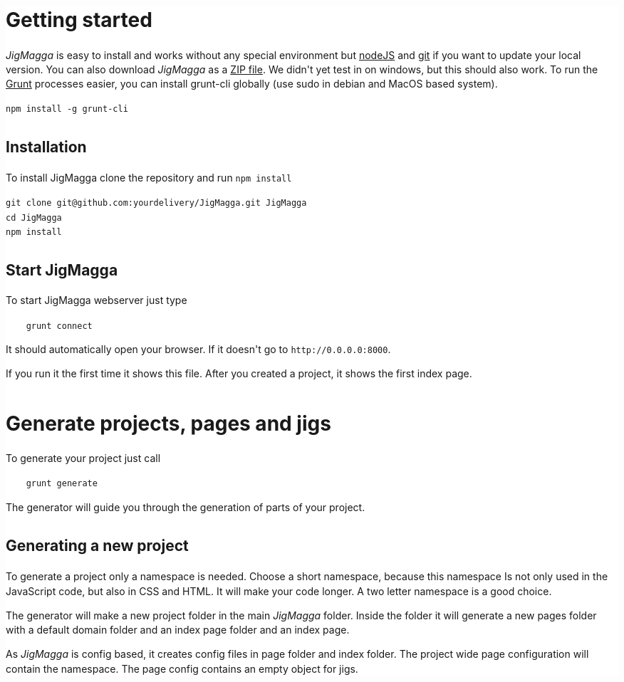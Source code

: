 Getting started
===============

_JigMagga_ is easy to install and works without any special environment but [nodeJS] and [git](http://git-scm.com/)
  if you want to update your local version. You can also download _JigMagga_ as a [ZIP file](https://github.com/yourdelivery/JigMagga/archive/master.zip).
  We didn't yet test in on windows, but this should also work.
  To run the [Grunt] processes easier, you can install grunt-cli globally (use sudo in debian and MacOS based system).

    npm install -g grunt-cli

Installation
------------

To install JigMagga clone the repository and run `npm install`

    git clone git@github.com:yourdelivery/JigMagga.git JigMagga
    cd JigMagga
    npm install

Start JigMagga
--------------

To start JigMagga webserver just type

        grunt connect

It should automatically open your browser. If it doesn't go to `http://0.0.0.0:8000`.

If you run it the first time it shows this file. After you created a project, it shows the first index page.

Generate projects, pages and jigs
=================================

To generate your project just call

        grunt generate

The generator will guide you through the generation of parts of your project.

Generating a new project
------------------------

To generate a project only a namespace is needed. Choose a short namespace, because this namespace Is not only used in the
  JavaScript code, but also in CSS and HTML. It will make your code longer. A two letter namespace is a good choice.

The generator will make a new project folder in the main _JigMagga_ folder. Inside the folder it will generate a new pages
  folder with a default domain folder and an index page folder and an index page.

As _JigMagga_ is config based, it creates config files in page folder and index folder. The project wide page configuration
  will contain the namespace. The page config contains an empty object for jigs.


[Grunt]: http://gruntjs.com/
[CanJS]: https://github.com/bitovi/canjs "CanJS in GitHub"
[steal]: https://github.com/bitovi/steal "steal in GitHub"
[funcunit]: https://github.com/bitovi/funcunit "funcunit in GitHub"
[documentJS]: https://github.com/bitovi/documentjs "documentJS in GitHub"
[RabbitMQ]: http://www.rabbitmq.com/
[nodeJS]: http://nodejs.org/